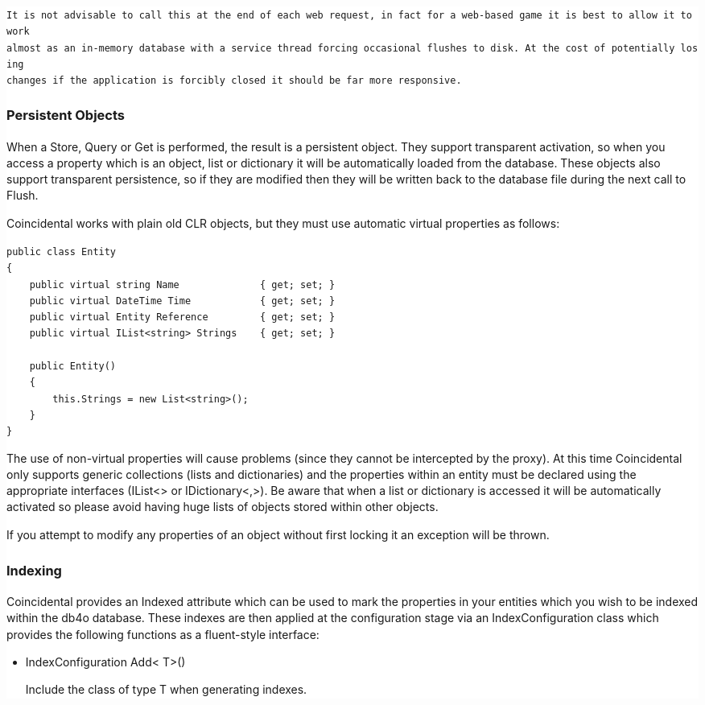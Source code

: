 	It is not advisable to call this at the end of each web request, in fact for a web-based game it is best to allow it to work
	almost as an in-memory database with a service thread forcing occasional flushes to disk. At the cost of potentially losing
	changes if the application is forcibly closed it should be far more responsive.


### Persistent Objects

When a Store, Query or Get is performed, the result is a persistent object. They support transparent activation, so when
you access a property which is an object, list or dictionary it will be automatically loaded from the database. These objects also
support transparent persistence, so if they are modified then they will be written back to the database file during the next call
to Flush.

Coincidental works with plain old CLR objects, but they must use automatic virtual properties as follows:

	public class Entity
	{
		public virtual string Name				{ get; set; }
		public virtual DateTime Time			{ get; set; }
		public virtual Entity Reference			{ get; set; }
		public virtual IList<string> Strings	{ get; set; }

		public Entity()
		{
			this.Strings = new List<string>();
		}
	}

The use of non-virtual properties will cause problems (since they cannot be intercepted by the proxy). At this time Coincidental only
supports generic collections (lists and dictionaries) and the properties within an entity must be declared using the appropriate
interfaces (IList<> or IDictionary<,>). Be aware that when a list or dictionary is accessed it will be automatically activated so
please avoid having huge lists of objects stored within other objects.

If you attempt to modify any properties of an object without first locking it an exception will be thrown.


### Indexing

Coincidental provides an Indexed attribute which can be used to mark the properties in your entities which you wish to be indexed
within the db4o database. These indexes are then applied at the configuration stage via an IndexConfiguration class which provides
the following functions as a fluent-style interface:

  * IndexConfiguration Add< T>()

	Include the class of type T when generating indexes.
